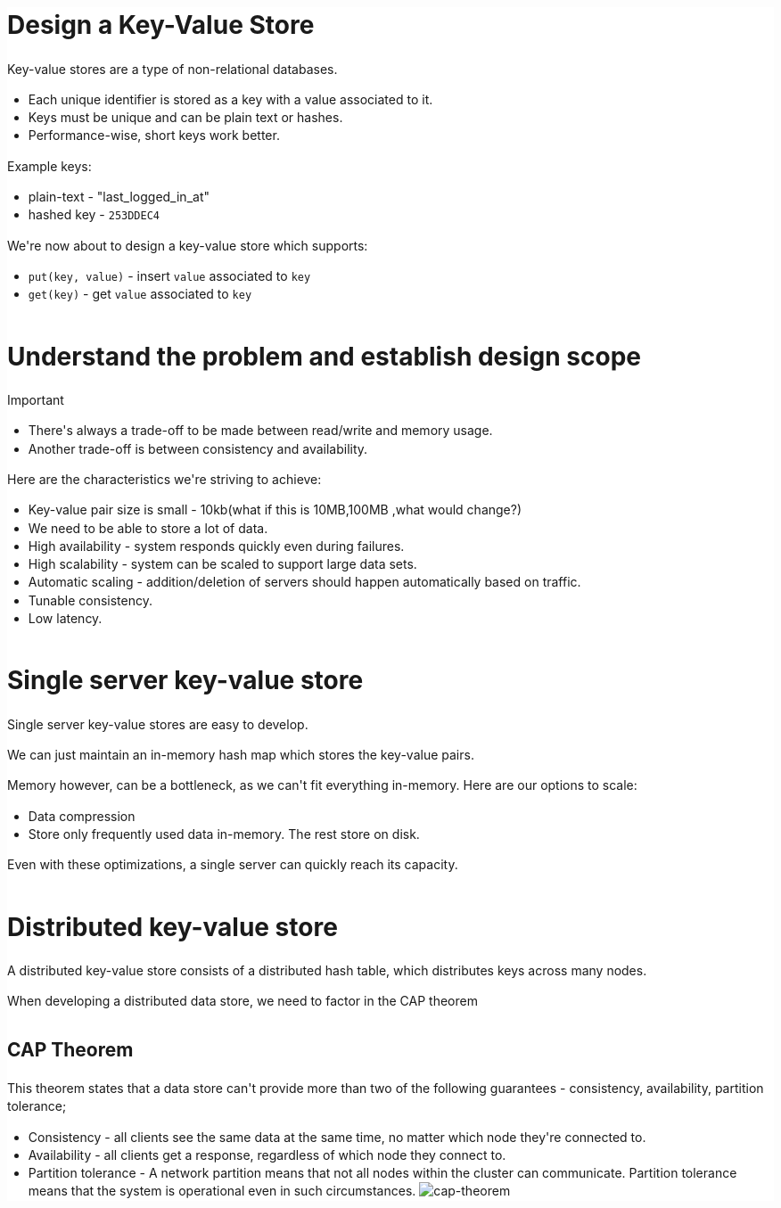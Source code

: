 # Design a Key-Value Store
Key-value stores are a type of non-relational databases.
 * Each unique identifier is stored as a key with a value associated to it.
 * Keys must be unique and can be plain text or hashes.
 * Performance-wise, short keys work better.

Example keys:
 * plain-text - "last_logged_in_at"
 * hashed key - `253DDEC4`

We're now about to design a key-value store which supports:
 * `put(key, value)` - insert `value` associated to `key`
 * `get(key)` - get `value` associated to `key`

# Understand the problem and establish design scope

> [!Important] 
> - There's always a trade-off to be made between read/write and memory usage.
> - Another trade-off is between consistency and availability.

Here are the characteristics we're striving to achieve:
 * Key-value pair size is small - 10kb(what if this is 10MB,100MB ,what would change?)
 * We need to be able to store a lot of data.
 * High availability - system responds quickly even during failures.
 * High scalability - system can be scaled to support large data sets.
 * Automatic scaling - addition/deletion of servers should happen automatically based on traffic.
 * Tunable consistency.
 * Low latency.

# Single server key-value store
Single server key-value stores are easy to develop.

We can just maintain an in-memory hash map which stores the key-value pairs.

Memory however, can be a bottleneck, as we can't fit everything in-memory. Here are our options to scale:
 * Data compression
 * Store only frequently used data in-memory. The rest store on disk.

Even with these optimizations, a single server can quickly reach its capacity.

# Distributed key-value store
A distributed key-value store consists of a distributed hash table, which distributes keys across many nodes.

When developing a distributed data store, we need to factor in the CAP theorem

## CAP Theorem
This theorem states that a data store can't provide more than two of the following guarantees - consistency, availability, partition tolerance;
 * Consistency - all clients see the same data at the same time, no matter which node they're connected to.
 * Availability - all clients get a response, regardless of which node they connect to.
 * Partition tolerance - A network partition means that not all nodes within the cluster can communicate. Partition tolerance means that the system is operational even in such circumstances.
![cap-theorem](images/cap-theorem.png)
